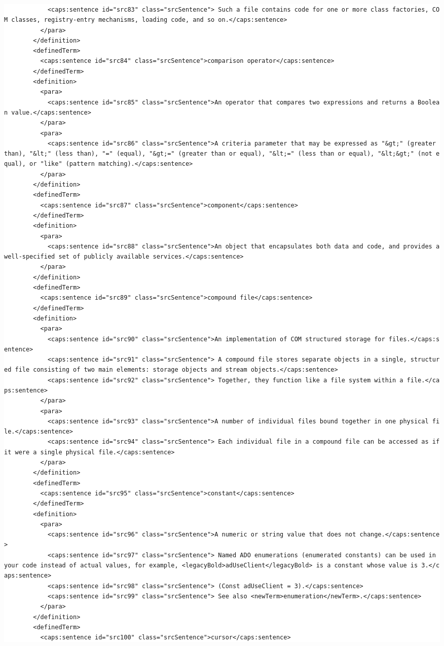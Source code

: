                 <caps:sentence id="src83" class="srcSentence"> Such a file contains code for one or more class factories, COM classes, registry-entry mechanisms, loading code, and so on.</caps:sentence>
              </para>
            </definition>
            <definedTerm>
              <caps:sentence id="src84" class="srcSentence">comparison operator</caps:sentence>
            </definedTerm>
            <definition>
              <para>
                <caps:sentence id="src85" class="srcSentence">An operator that compares two expressions and returns a Boolean value.</caps:sentence>
              </para>
              <para>
                <caps:sentence id="src86" class="srcSentence">A criteria parameter that may be expressed as "&gt;" (greater than), "&lt;" (less than), "=" (equal), "&gt;=" (greater than or equal), "&lt;=" (less than or equal), "&lt;&gt;" (not equal), or "like" (pattern matching).</caps:sentence>
              </para>
            </definition>
            <definedTerm>
              <caps:sentence id="src87" class="srcSentence">component</caps:sentence>
            </definedTerm>
            <definition>
              <para>
                <caps:sentence id="src88" class="srcSentence">An object that encapsulates both data and code, and provides a well-specified set of publicly available services.</caps:sentence>
              </para>
            </definition>
            <definedTerm>
              <caps:sentence id="src89" class="srcSentence">compound file</caps:sentence>
            </definedTerm>
            <definition>
              <para>
                <caps:sentence id="src90" class="srcSentence">An implementation of COM structured storage for files.</caps:sentence>
                <caps:sentence id="src91" class="srcSentence"> A compound file stores separate objects in a single, structured file consisting of two main elements: storage objects and stream objects.</caps:sentence>
                <caps:sentence id="src92" class="srcSentence"> Together, they function like a file system within a file.</caps:sentence>
              </para>
              <para>
                <caps:sentence id="src93" class="srcSentence">A number of individual files bound together in one physical file.</caps:sentence>
                <caps:sentence id="src94" class="srcSentence"> Each individual file in a compound file can be accessed as if it were a single physical file.</caps:sentence>
              </para>
            </definition>
            <definedTerm>
              <caps:sentence id="src95" class="srcSentence">constant</caps:sentence>
            </definedTerm>
            <definition>
              <para>
                <caps:sentence id="src96" class="srcSentence">A numeric or string value that does not change.</caps:sentence>
                <caps:sentence id="src97" class="srcSentence"> Named ADO enumerations (enumerated constants) can be used in your code instead of actual values, for example, <legacyBold>adUseClient</legacyBold> is a constant whose value is 3.</caps:sentence>
                <caps:sentence id="src98" class="srcSentence"> (Const adUseClient = 3).</caps:sentence>
                <caps:sentence id="src99" class="srcSentence"> See also <newTerm>enumeration</newTerm>.</caps:sentence>
              </para>
            </definition>
            <definedTerm>
              <caps:sentence id="src100" class="srcSentence">cursor</caps:sentence>